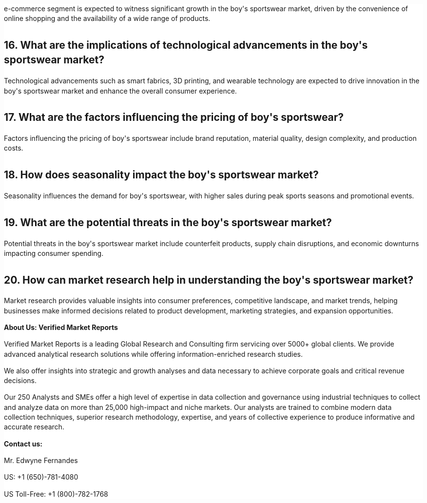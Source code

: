 e-commerce segment is expected to witness significant growth in the boy's sportswear market, driven by the convenience of online shopping and the availability of a wide range of products.</p><h2>16. What are the implications of technological advancements in the boy's sportswear market?</h2><p>Technological advancements such as smart fabrics, 3D printing, and wearable technology are expected to drive innovation in the boy's sportswear market and enhance the overall consumer experience.</p><h2>17. What are the factors influencing the pricing of boy's sportswear?</h2><p>Factors influencing the pricing of boy's sportswear include brand reputation, material quality, design complexity, and production costs.</p><h2>18. How does seasonality impact the boy's sportswear market?</h2><p>Seasonality influences the demand for boy's sportswear, with higher sales during peak sports seasons and promotional events.</p><h2>19. What are the potential threats in the boy's sportswear market?</h2><p>Potential threats in the boy's sportswear market include counterfeit products, supply chain disruptions, and economic downturns impacting consumer spending.</p><h2>20. How can market research help in understanding the boy's sportswear market?</h2><p>Market research provides valuable insights into consumer preferences, competitive landscape, and market trends, helping businesses make informed decisions related to product development, marketing strategies, and expansion opportunities.</p></body></html></h3><p id="" class=""><strong>About Us: Verified Market Reports</strong></p><p id="" class="">Verified Market Reports is a leading Global Research and Consulting firm servicing over 5000+ global clients. We provide advanced analytical research solutions while offering information-enriched research studies.</p><p id="" class="">We also offer insights into strategic and growth analyses and data necessary to achieve corporate goals and critical revenue decisions.</p><p id="" class="">Our 250 Analysts and SMEs offer a high level of expertise in data collection and governance using industrial techniques to collect and analyze data on more than 25,000 high-impact and niche markets. Our analysts are trained to combine modern data collection techniques, superior research methodology, expertise, and years of collective experience to produce informative and accurate research.</p><p id="" class=""><strong>Contact us:</strong></p><p id="" class="">Mr. Edwyne Fernandes</p><p id="" class="">US: +1 (650)-781-4080</p><p id="" class="">US Toll-Free: +1 (800)-782-1768</p>
